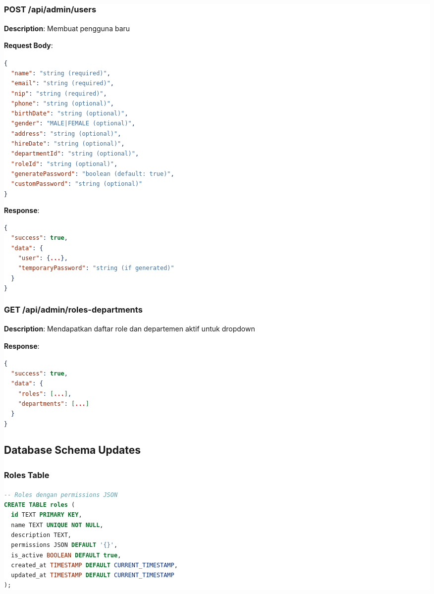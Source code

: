 ### POST /api/admin/users
**Description**: Membuat pengguna baru

**Request Body**:
```json
{
  "name": "string (required)",
  "email": "string (required)",
  "nip": "string (required)",
  "phone": "string (optional)",
  "birthDate": "string (optional)",
  "gender": "MALE|FEMALE (optional)",
  "address": "string (optional)",
  "hireDate": "string (optional)",
  "departmentId": "string (optional)",
  "roleId": "string (optional)",
  "generatePassword": "boolean (default: true)",
  "customPassword": "string (optional)"
}
```

**Response**:
```json
{
  "success": true,
  "data": {
    "user": {...},
    "temporaryPassword": "string (if generated)"
  }
}
```

### GET /api/admin/roles-departments
**Description**: Mendapatkan daftar role dan departemen aktif untuk dropdown

**Response**:
```json
{
  "success": true,
  "data": {
    "roles": [...],
    "departments": [...]
  }
}
```

## Database Schema Updates

### Roles Table
```sql
-- Roles dengan permissions JSON
CREATE TABLE roles (
  id TEXT PRIMARY KEY,
  name TEXT UNIQUE NOT NULL,
  description TEXT,
  permissions JSON DEFAULT '{}',
  is_active BOOLEAN DEFAULT true,
  created_at TIMESTAMP DEFAULT CURRENT_TIMESTAMP,
  updated_at TIMESTAMP DEFAULT CURRENT_TIMESTAMP
);
```
